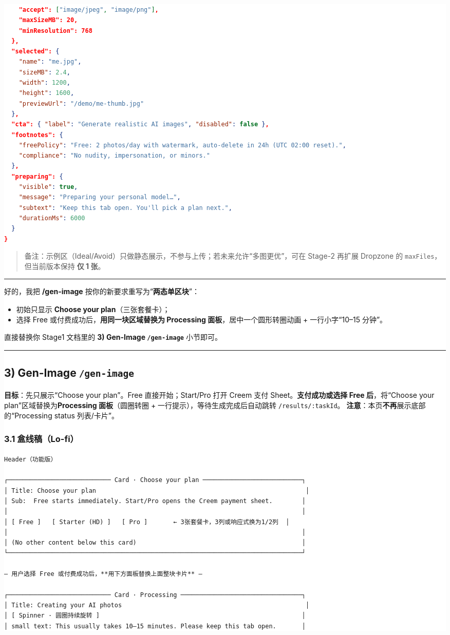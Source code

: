 ```json
    "accept": ["image/jpeg", "image/png"],
    "maxSizeMB": 20,
    "minResolution": 768
  },
  "selected": {
    "name": "me.jpg",
    "sizeMB": 2.4,
    "width": 1200,
    "height": 1600,
    "previewUrl": "/demo/me-thumb.jpg"
  },
  "cta": { "label": "Generate realistic AI images", "disabled": false },
  "footnotes": {
    "freePolicy": "Free: 2 photos/day with watermark, auto-delete in 24h (UTC 02:00 reset).",
    "compliance": "No nudity, impersonation, or minors."
  },
  "preparing": {
    "visible": true,
    "message": "Preparing your personal model…",
    "subtext": "Keep this tab open. You'll pick a plan next.",
    "durationMs": 6000
  }
}
```

> 备注：示例区（Ideal/Avoid）只做静态展示，不参与上传；若未来允许“多图更优”，可在 Stage-2 再扩展 Dropzone 的 `maxFiles`，但当前版本保持 **仅 1 张**。


---

好的，我把 **/gen-image** 按你的新要求重写为“**两态单区块**”：

* 初始只显示 **Choose your plan**（三张套餐卡）；
* 选择 Free 或付费成功后，**用同一块区域替换为 Processing 面板**，居中一个圆形转圈动画 + 一行小字“10–15 分钟”。

直接替换你 Stage1 文档里的 **3) Gen-Image `/gen-image`** 小节即可。

---

## 3) Gen-Image `/gen-image`

**目标**：先只展示“Choose your plan”。Free 直接开始；Start/Pro 打开 Creem 支付 Sheet。**支付成功或选择 Free 后**，将“Choose your plan”区域替换为**Processing 面板**（圆圈转圈 + 一行提示），等待生成完成后自动跳转 `/results/:taskId`。
**注意**：本页**不再**展示底部的“Processing status 列表/卡片”。

### 3.1 盒线稿（Lo-fi）

```
Header（功能版）

┌──────────────────────────── Card · Choose your plan ───────────────────────────┐
│ Title: Choose your plan                                                         │
│ Sub:  Free starts immediately. Start/Pro opens the Creem payment sheet.        │
│                                                                                │
│ [ Free ]   [ Starter (HD) ]   [ Pro ]       ← 3张套餐卡，3列或响应式换为1/2列  │
│                                                                                │
│ (No other content below this card)                                             │
└────────────────────────────────────────────────────────────────────────────────┘

— 用户选择 Free 或付费成功后，**用下方面板替换上面整块卡片** —

┌──────────────────────────── Card · Processing ─────────────────────────────────┐
│ Title: Creating your AI photos                                                  │
│ [ Spinner · 圆圈持续旋转 ]                                                       │
│ small text: This usually takes 10–15 minutes. Please keep this tab open.       │
```